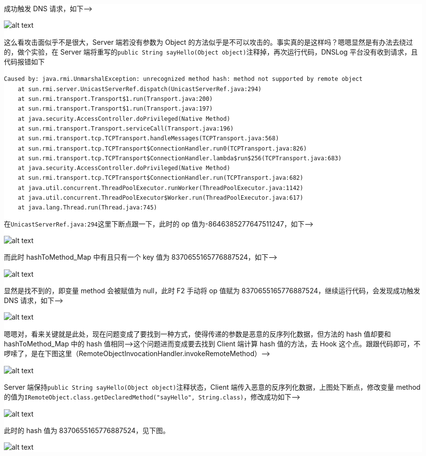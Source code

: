```java
```

成功触发 DNS 请求，如下-->

![alt text](20.png)

这么看攻击面似乎不是很大，Server 端若没有参数为 Object 的方法似乎是不可以攻击的。事实真的是这样吗？嗯嗯显然是有办法去绕过的，做个实验，在 Server 端将重写的`public String sayHello(Object object)`注释掉，再次运行代码，DNSLog 平台没有收到请求，且代码报错如下

```
Caused by: java.rmi.UnmarshalException: unrecognized method hash: method not supported by remote object
    at sun.rmi.server.UnicastServerRef.dispatch(UnicastServerRef.java:294)
    at sun.rmi.transport.Transport$1.run(Transport.java:200)
    at sun.rmi.transport.Transport$1.run(Transport.java:197)
    at java.security.AccessController.doPrivileged(Native Method)
    at sun.rmi.transport.Transport.serviceCall(Transport.java:196)
    at sun.rmi.transport.tcp.TCPTransport.handleMessages(TCPTransport.java:568)
    at sun.rmi.transport.tcp.TCPTransport$ConnectionHandler.run0(TCPTransport.java:826)
    at sun.rmi.transport.tcp.TCPTransport$ConnectionHandler.lambda$run$256(TCPTransport.java:683)
    at java.security.AccessController.doPrivileged(Native Method)
    at sun.rmi.transport.tcp.TCPTransport$ConnectionHandler.run(TCPTransport.java:682)
    at java.util.concurrent.ThreadPoolExecutor.runWorker(ThreadPoolExecutor.java:1142)
    at java.util.concurrent.ThreadPoolExecutor$Worker.run(ThreadPoolExecutor.java:617)
    at java.lang.Thread.run(Thread.java:745)
```

在`UnicastServerRef.java:294`这里下断点跟一下，此时的 op 值为-8646385277647511247，如下-->

![alt text](7.png)

而此时 hashToMethod_Map 中有且只有一个 key 值为 8370655165776887524，如下-->

![alt text](8.png)

显然是找不到的，即变量 method 会被赋值为 null，此时 F2 手动将 op 值赋为 8370655165776887524，继续运行代码，会发现成功触发 DNS 请求，如下-->

![alt text](20.png)

嗯嗯对，看来关键就是此处，现在问题变成了要找到一种方式，使得传递的参数是恶意的反序列化数据，但方法的 hash 值却要和 hashToMethod_Map 中的 hash 值相同-->这个问题进而变成要去找到 Client 端计算 hash 值的方法，去 Hook 这个点。跟跟代码即可，不啰嗦了，是在下图这里（RemoteObjectInvocationHandler.invokeRemoteMethod）-->

![alt text](9.png)

Server 端保持`public String sayHello(Object object)`注释状态，Client 端传入恶意的反序列化数据，上图处下断点，修改变量 method 的值为`IRemoteObject.class.getDeclaredMethod("sayHello", String.class)`，修改成功如下-->

![alt text](10.png)

此时的 hash 值为 8370655165776887524，见下图。

![alt text](11.png)
